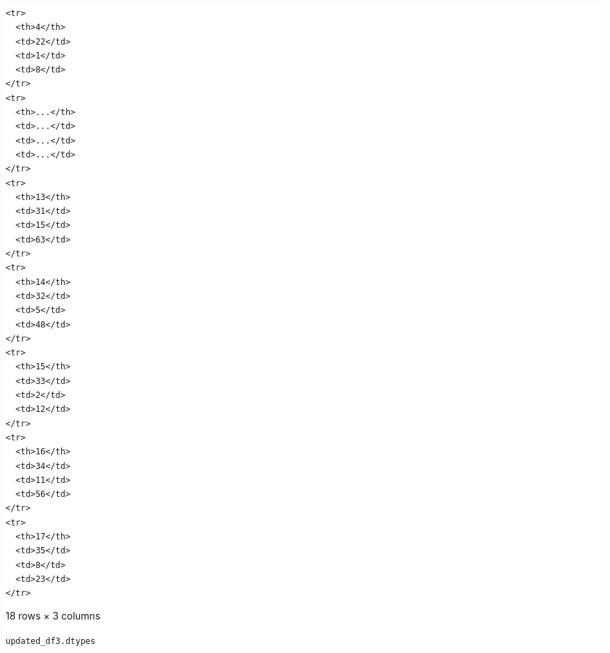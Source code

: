     <tr>
      <th>4</th>
      <td>22</td>
      <td>1</td>
      <td>8</td>
    </tr>
    <tr>
      <th>...</th>
      <td>...</td>
      <td>...</td>
      <td>...</td>
    </tr>
    <tr>
      <th>13</th>
      <td>31</td>
      <td>15</td>
      <td>63</td>
    </tr>
    <tr>
      <th>14</th>
      <td>32</td>
      <td>5</td>
      <td>48</td>
    </tr>
    <tr>
      <th>15</th>
      <td>33</td>
      <td>2</td>
      <td>12</td>
    </tr>
    <tr>
      <th>16</th>
      <td>34</td>
      <td>11</td>
      <td>56</td>
    </tr>
    <tr>
      <th>17</th>
      <td>35</td>
      <td>8</td>
      <td>23</td>
    </tr>
  </tbody>
</table>
<p>18 rows × 3 columns</p>
</div>



```python
updated_df3.dtypes
```
